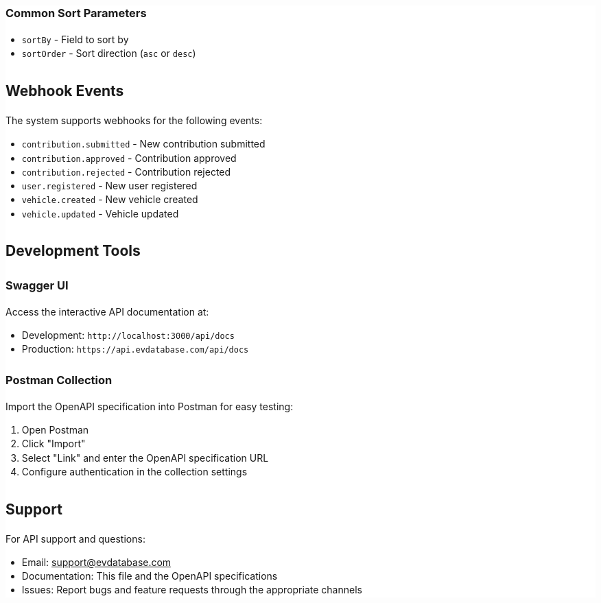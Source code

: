 ### Common Sort Parameters
- `sortBy` - Field to sort by
- `sortOrder` - Sort direction (`asc` or `desc`)

## Webhook Events

The system supports webhooks for the following events:

- `contribution.submitted` - New contribution submitted
- `contribution.approved` - Contribution approved
- `contribution.rejected` - Contribution rejected
- `user.registered` - New user registered
- `vehicle.created` - New vehicle created
- `vehicle.updated` - Vehicle updated

## Development Tools

### Swagger UI
Access the interactive API documentation at:
- Development: `http://localhost:3000/api/docs`
- Production: `https://api.evdatabase.com/api/docs`

### Postman Collection
Import the OpenAPI specification into Postman for easy testing:
1. Open Postman
2. Click "Import"
3. Select "Link" and enter the OpenAPI specification URL
4. Configure authentication in the collection settings

## Support

For API support and questions:
- Email: support@evdatabase.com
- Documentation: This file and the OpenAPI specifications
- Issues: Report bugs and feature requests through the appropriate channels
